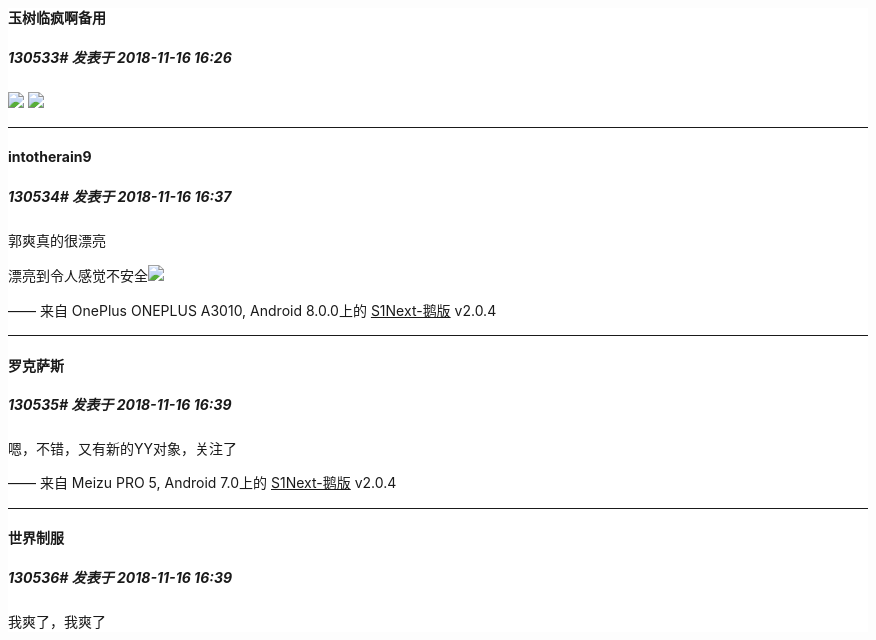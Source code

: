 ####  玉树临疯啊备用  
##### 130533#       发表于 2018-11-16 16:26



<img src="https://wx1.sinaimg.cn/mw690/007h8Qi1ly1fx9ykz2donj3140140qg7.jpg" referrerpolicy="no-referrer">
<img src="https://static.saraba1st.com/image/smiley/face2017/077.png" referrerpolicy="no-referrer">







-----

####  intotherain9  
##### 130534#       发表于 2018-11-16 16:37




郭爽真的很漂亮

漂亮到令人感觉不安全<img src="https://static.saraba1st.com/image/smiley/face2017/004.gif" referrerpolicy="no-referrer">

—— 来自 OnePlus ONEPLUS A3010, Android 8.0.0上的 [S1Next-鹅版](https://github.com/ykrank/S1-Next/releases) v2.0.4







-----

####  罗克萨斯  
##### 130535#       发表于 2018-11-16 16:39




嗯，不错，又有新的YY对象，关注了

—— 来自 Meizu PRO 5, Android 7.0上的 [S1Next-鹅版](https://github.com/ykrank/S1-Next/releases) v2.0.4







-----

####  世界制服  
##### 130536#       发表于 2018-11-16 16:39




我爽了，我爽了




